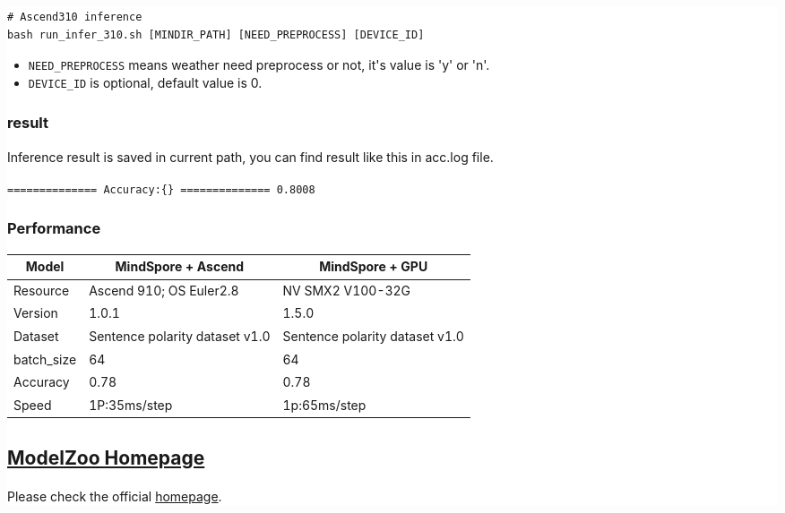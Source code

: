 ```shell
# Ascend310 inference
bash run_infer_310.sh [MINDIR_PATH] [NEED_PREPROCESS] [DEVICE_ID]
```

- `NEED_PREPROCESS` means weather need preprocess or not, it's value is 'y' or 'n'.
- `DEVICE_ID` is optional, default value is 0.

### result

Inference result is saved in current path, you can find result like this in acc.log file.

```bash
============== Accuracy:{} ============== 0.8008
```

### Performance

| Model                      | MindSpore + Ascend              | MindSpore + GPU                |
| -------------------------- | ------------------------------- | ------------------------------ |
| Resource                   | Ascend 910; OS Euler2.8         | NV SMX2 V100-32G               |
| Version                    | 1.0.1                           | 1.5.0                          |
| Dataset                    | Sentence polarity dataset v1.0  | Sentence polarity dataset v1.0 |
| batch_size                 | 64                              | 64                             |
| Accuracy                   | 0.78                            | 0.78                           |
| Speed                      | 1P:35ms/step                    | 1p:65ms/step                   |

## [ModelZoo Homepage](#contents)

 Please check the official [homepage](https://gitee.com/mindspore/models).

